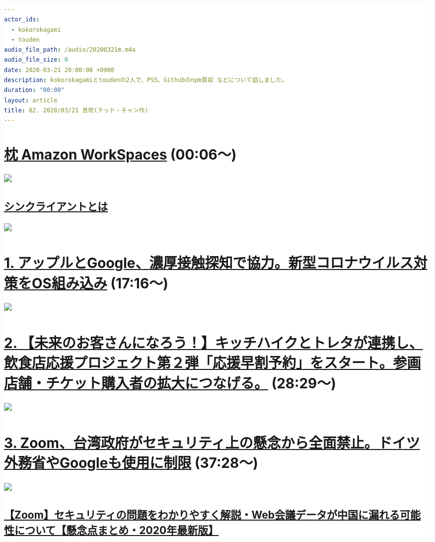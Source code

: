 ```yaml
---
actor_ids:
  - kokorokagami
  - touden
audio_file_path: /audio/20200321m.m4a
audio_file_size: 0
date: 2020-03-21 20:00:00 +0900
description: kokorokagamiとtoudenの2人で、PS5、Githubのnpm買収 などについて話しました。
duration: "00:00"
layout: article
title: 82. 2020/03/21 息吹(テッド・チャン作)
---
```


# [枕 Amazon WorkSpaces](https://aws.amazon.com/jp/workspaces/) (00:06～)

[<img src="https://d1.awsstatic.com/Projects/on-deck/Project-Provision-Cloud-Desktop.6c56138ba669ea7dd42f05d62606125420ee631a.png" width="320dp">](https://aws.amazon.com/jp/workspaces/)  

## [シンクライアントとは](https://www.ascentech.co.jp/solution/thinclient.html)

[<img src="https://www.ascentech.co.jp/solution/image/thinclient_sub_image_1.jpg" width="320dp">](https://www.ascentech.co.jp/solution/thinclient.html)

# [1. アップルとGoogle、濃厚接触探知で協力。新型コロナウイルス対策をOS組み込み](https://japanese.engadget.com/jp-2020-04-10-google-os.html) (17:16～)

[<img src="https://o.aolcdn.com/images/dimse/5845cadfecd996e0372f/4900c93e1151d2c4d40f92cbf1fe13e9f36683d8/cmVzaXplPTIwMDAlMkMyMDAwJTJDc2hyaW5rJmltYWdlX3VyaT1odHRwcyUzQSUyRiUyRnMueWltZy5jb20lMkZvcyUyRmNyZWF0ci11cGxvYWRlZC1pbWFnZXMlMkYyMDIwLTA0JTJGOTI0ZjljNDAtN2I1Yy0xMWVhLWE5MWUtY2JlODhhOTk3M2E3JmNsaWVudD1hMWFjYWMzZTFiMzI5MDkxN2Q5MiZzaWduYXR1cmU9MGZjNGI5YTYxNWUyYjFhMzBjZGQ2N2QzMTdhODhhYjhkMDM5YjJlMQ==" width="320dp">](https://japanese.engadget.com/jp-2020-04-10-google-os.html)  

# [2. 【未来のお客さんになろう！】キッチハイクとトレタが連携し、飲食店応援プロジェクト第２弾「応援早割予約」をスタート。参画店舗・チケット購入者の拡大につなげる。](https://prtimes.jp/main/html/rd/p/000000053.000006899.html) (28:29～)

[<img src="https://prtimes.jp/i/6899/53/resize/d6899-53-216758-7.jpg" width="320dp">](https://prtimes.jp/main/html/rd/p/000000053.000006899.html)  

# [3. Zoom、台湾政府がセキュリティ上の懸念から全面禁止。ドイツ外務省やGoogleも使用に制限](https://japanese.engadget.com/jp-2020-04-09-zoom-google.html) (37:28～)

[<img src="https://o.aolcdn.com/images/dimse/5845cadfecd996e0372f/92e6614070f032135f8cb3167477aca95ec22e39/cmVzaXplPTIwMDAlMkMyMDAwJTJDc2hyaW5rJmltYWdlX3VyaT1odHRwcyUzQSUyRiUyRnMueWltZy5jb20lMkZvcyUyRmNyZWF0ci11cGxvYWRlZC1pbWFnZXMlMkYyMDIwLTA0JTJGN2NkYWRkNjAtN2ExZC0xMWVhLWE3ZjctN2MzZmRhNTUyNDhhJmNsaWVudD1hMWFjYWMzZTFiMzI5MDkxN2Q5MiZzaWduYXR1cmU9YzZhM2QwZGMwYTAwYWRhOTNlY2NmODA1ZjkzNzgwYzMwMTU3N2FiNw==" width="320dp">](https://japanese.engadget.com/jp-2020-04-09-zoom-google.html)  

## [【Zoom】セキュリティの問題をわかりやすく解説・Web会議データが中国に漏れる可能性について【懸念点まとめ・2020年最新版】](https://tipstour.net/zoom-security-problem)
